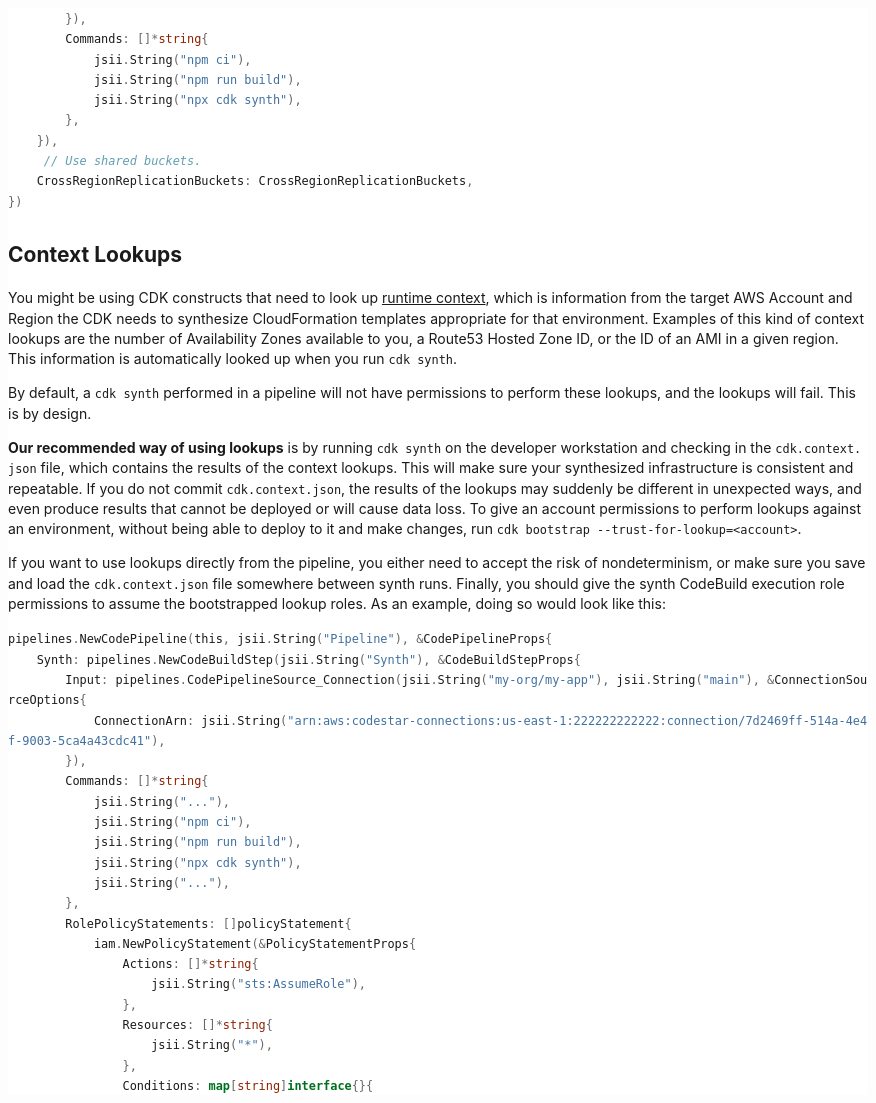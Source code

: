 ```go
		}),
		Commands: []*string{
			jsii.String("npm ci"),
			jsii.String("npm run build"),
			jsii.String("npx cdk synth"),
		},
	}),
	 // Use shared buckets.
	CrossRegionReplicationBuckets: CrossRegionReplicationBuckets,
})
```

## Context Lookups

You might be using CDK constructs that need to look up [runtime
context](https://docs.aws.amazon.com/cdk/latest/guide/context.html#context_methods),
which is information from the target AWS Account and Region the CDK needs to
synthesize CloudFormation templates appropriate for that environment. Examples
of this kind of context lookups are the number of Availability Zones available
to you, a Route53 Hosted Zone ID, or the ID of an AMI in a given region. This
information is automatically looked up when you run `cdk synth`.

By default, a `cdk synth` performed in a pipeline will not have permissions
to perform these lookups, and the lookups will fail. This is by design.

**Our recommended way of using lookups** is by running `cdk synth` on the
developer workstation and checking in the `cdk.context.json` file, which
contains the results of the context lookups. This will make sure your
synthesized infrastructure is consistent and repeatable. If you do not commit
`cdk.context.json`, the results of the lookups may suddenly be different in
unexpected ways, and even produce results that cannot be deployed or will cause
data loss. To give an account permissions to perform lookups against an
environment, without being able to deploy to it and make changes, run
`cdk bootstrap --trust-for-lookup=<account>`.

If you want to use lookups directly from the pipeline, you either need to accept
the risk of nondeterminism, or make sure you save and load the
`cdk.context.json` file somewhere between synth runs. Finally, you should
give the synth CodeBuild execution role permissions to assume the bootstrapped
lookup roles. As an example, doing so would look like this:

```go
pipelines.NewCodePipeline(this, jsii.String("Pipeline"), &CodePipelineProps{
	Synth: pipelines.NewCodeBuildStep(jsii.String("Synth"), &CodeBuildStepProps{
		Input: pipelines.CodePipelineSource_Connection(jsii.String("my-org/my-app"), jsii.String("main"), &ConnectionSourceOptions{
			ConnectionArn: jsii.String("arn:aws:codestar-connections:us-east-1:222222222222:connection/7d2469ff-514a-4e4f-9003-5ca4a43cdc41"),
		}),
		Commands: []*string{
			jsii.String("..."),
			jsii.String("npm ci"),
			jsii.String("npm run build"),
			jsii.String("npx cdk synth"),
			jsii.String("..."),
		},
		RolePolicyStatements: []policyStatement{
			iam.NewPolicyStatement(&PolicyStatementProps{
				Actions: []*string{
					jsii.String("sts:AssumeRole"),
				},
				Resources: []*string{
					jsii.String("*"),
				},
				Conditions: map[string]interface{}{
```